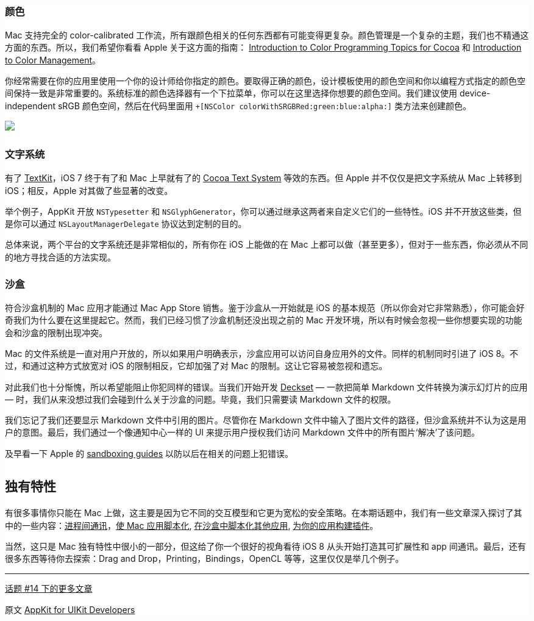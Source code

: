 
### 颜色

Mac 支持完全的 color-calibrated 工作流，所有跟颜色相关的任何东西都有可能变得更复杂。颜色管理是一个复杂的主题，我们也不精通这方面的东西。所以，我们希望你看看 Apple 关于这方面的指南： [Introduction to Color Programming Topics for Cocoa](https://developer.apple.com/library/mac/documentation/Cocoa/Conceptual/DrawColor/DrawColor.html#//apple_ref/doc/uid/10000082-SW1) 和 [Introduction to Color Management](https://developer.apple.com/library/mac/documentation/GraphicsImaging/Conceptual/csintro/csintro_intro/csintro_intro.html#//apple_ref/doc/uid/TP30001148)。

你经常需要在你的应用里使用一个你的设计师给你指定的颜色。要取得正确的颜色，设计模板使用的颜色空间和你以编程方式指定的颜色空间保持一致是非常重要的。系统标准的颜色选择器有一个下拉菜单，你可以在这里选择你想要的颜色空间。我们建议使用 device-independent sRGB 颜色空间，然后在代码里面用 `+[NSColor colorWithSRGBRed:green:blue:alpha:]` 类方法来创建颜色。

![](http://img.objccn.io/issue-14/color-picker.png)


### 文字系统

有了 [TextKit](http://objccn.io/issue-5-1/)，iOS 7 终于有了和 Mac 上早就有了的 [Cocoa Text System](https://developer.apple.com/library/mac/documentation/TextFonts/Conceptual/CocoaTextArchitecture/TextSystemArchitecture/ArchitectureOverview.html) 等效的东西。但 Apple 并不仅仅是把文字系统从 Mac 上转移到 iOS；相反，Apple 对其做了些显著的改变。

举个例子，AppKit 开放 `NSTypesetter` 和 `NSGlyphGenerator`，你可以通过继承这两者来自定义它们的一些特性。iOS 并不开放这些类，但是你可以通过 `NSLayoutManagerDelegate` 协议达到定制的目的。

总体来说，两个平台的文字系统还是非常相似的，所有你在 iOS 上能做的在 Mac 上都可以做（甚至更多），但对于一些东西，你必须从不同的地方寻找合适的方法实现。

### 沙盒

符合沙盒机制的 Mac 应用才能通过 Mac App Store 销售。鉴于沙盒从一开始就是 iOS 的基本规范（所以你会对它非常熟悉），你可能会好奇我们为什么要在这里提起它。然而，我们已经习惯了沙盒机制还没出现之前的 Mac 开发环境，所以有时候会忽视一些你想要实现的功能会和沙盒的限制出现冲突。

Mac 的文件系统是一直对用户开放的，所以如果用户明确表示，沙盒应用可以访问自身应用外的文件。同样的机制同时引进了 iOS 8。不过，和通过这种方式放宽对 iOS 的限制相反，它却加强了对 Mac 的限制。这让它容易被忽视和遗忘。

对此我们也十分惭愧，所以希望能阻止你犯同样的错误。当我们开始开发 [Deckset](http://decksetapp.com) — 一款把简单 Markdown 文件转换为演示幻灯片的应用 — 时，我们从来没想过我们会碰到什么关于沙盒的问题。毕竟，我们只需要读 Markdown 文件的权限。

我们忘记了我们还要显示 Markdown 文件中引用的图片。尽管你在 Markdown 文件中输入了图片文件的路径，但沙盒系统并不认为这是用户的意图。最后，我们通过一个像通知中心一样的 UI 来提示用户授权我们访问 Markdown 文件中的所有图片‘解决’了该问题。

及早看一下 Apple 的 [sandboxing guides](https://developer.apple.com/app-sandboxing/) 以防以后在相关的问题上犯错误。

## 独有特性

有很多事情你只能在 Mac 上做，这主要是因为它不同的交互模型和它更为宽松的安全策略。在本期话题中，我们有一些文章深入探讨了其中的一些内容：[进程间通讯](http://objccn.io/issue-14-4/)，[使 Mac 应用脚本化](http://objccn.io/issue-14-1/), [在沙盒中脚本化其他应用](http://objccn.io/issue-14-2/), [为你的应用构建插件](http://objccn.io/issue-14-3/)。

当然，这只是 Mac 独有特性中很小的一部分，但这给了你一个很好的视角看待 iOS 8 从头开始打造其可扩展性和 app 间通讯。最后，还有很多东西等待你去探索：Drag and Drop，Printing，Bindings，OpenCL 等等，这里仅仅是举几个例子。

---

[话题 #14 下的更多文章](http://www.objc.io/issue-14)

原文 [AppKit for UIKit Developers](http://www.objc.io/issue-14/appkit-for-uikit-developers.html)
